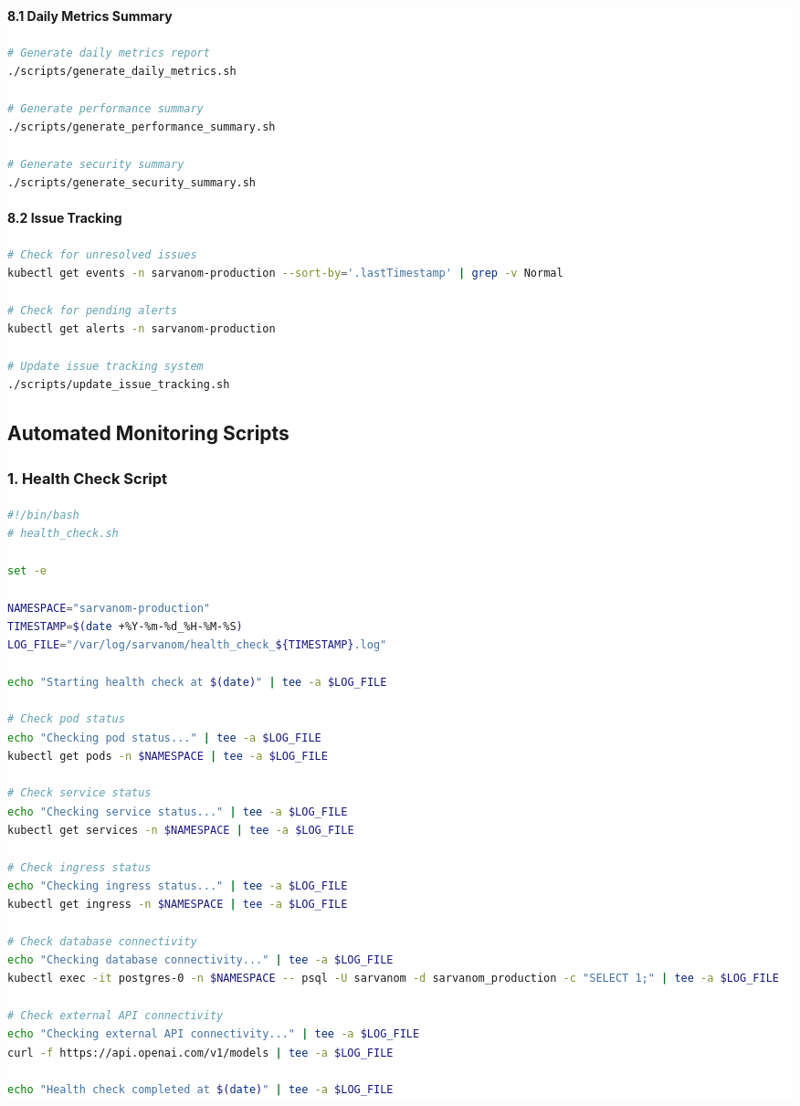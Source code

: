 #### 8.1 Daily Metrics Summary
```bash
# Generate daily metrics report
./scripts/generate_daily_metrics.sh

# Generate performance summary
./scripts/generate_performance_summary.sh

# Generate security summary
./scripts/generate_security_summary.sh
```

#### 8.2 Issue Tracking
```bash
# Check for unresolved issues
kubectl get events -n sarvanom-production --sort-by='.lastTimestamp' | grep -v Normal

# Check for pending alerts
kubectl get alerts -n sarvanom-production

# Update issue tracking system
./scripts/update_issue_tracking.sh
```

## Automated Monitoring Scripts

### 1. Health Check Script
```bash
#!/bin/bash
# health_check.sh

set -e

NAMESPACE="sarvanom-production"
TIMESTAMP=$(date +%Y-%m-%d_%H-%M-%S)
LOG_FILE="/var/log/sarvanom/health_check_${TIMESTAMP}.log"

echo "Starting health check at $(date)" | tee -a $LOG_FILE

# Check pod status
echo "Checking pod status..." | tee -a $LOG_FILE
kubectl get pods -n $NAMESPACE | tee -a $LOG_FILE

# Check service status
echo "Checking service status..." | tee -a $LOG_FILE
kubectl get services -n $NAMESPACE | tee -a $LOG_FILE

# Check ingress status
echo "Checking ingress status..." | tee -a $LOG_FILE
kubectl get ingress -n $NAMESPACE | tee -a $LOG_FILE

# Check database connectivity
echo "Checking database connectivity..." | tee -a $LOG_FILE
kubectl exec -it postgres-0 -n $NAMESPACE -- psql -U sarvanom -d sarvanom_production -c "SELECT 1;" | tee -a $LOG_FILE

# Check external API connectivity
echo "Checking external API connectivity..." | tee -a $LOG_FILE
curl -f https://api.openai.com/v1/models | tee -a $LOG_FILE

echo "Health check completed at $(date)" | tee -a $LOG_FILE
```
